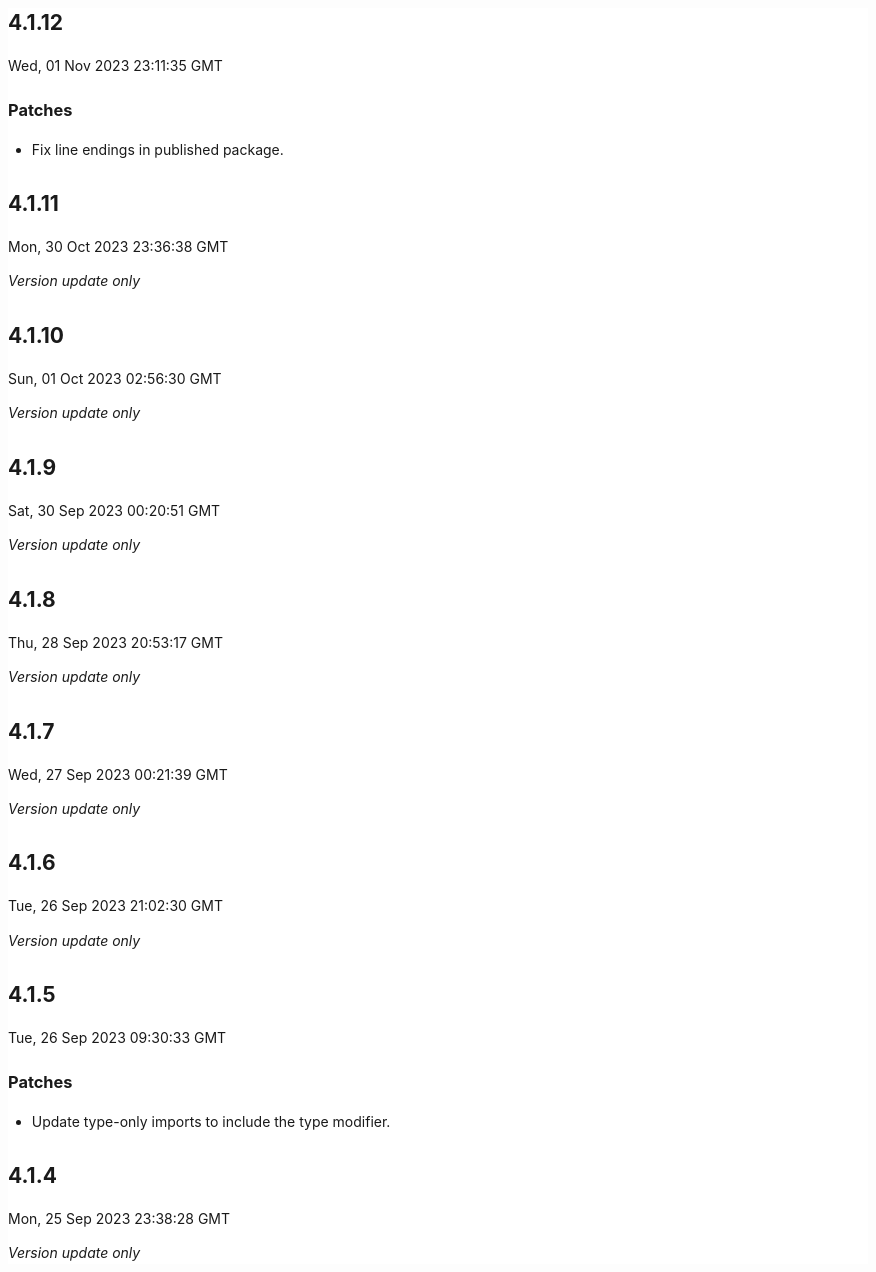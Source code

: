 ## 4.1.12
Wed, 01 Nov 2023 23:11:35 GMT

### Patches

- Fix line endings in published package.

## 4.1.11
Mon, 30 Oct 2023 23:36:38 GMT

_Version update only_

## 4.1.10
Sun, 01 Oct 2023 02:56:30 GMT

_Version update only_

## 4.1.9
Sat, 30 Sep 2023 00:20:51 GMT

_Version update only_

## 4.1.8
Thu, 28 Sep 2023 20:53:17 GMT

_Version update only_

## 4.1.7
Wed, 27 Sep 2023 00:21:39 GMT

_Version update only_

## 4.1.6
Tue, 26 Sep 2023 21:02:30 GMT

_Version update only_

## 4.1.5
Tue, 26 Sep 2023 09:30:33 GMT

### Patches

- Update type-only imports to include the type modifier.

## 4.1.4
Mon, 25 Sep 2023 23:38:28 GMT

_Version update only_
